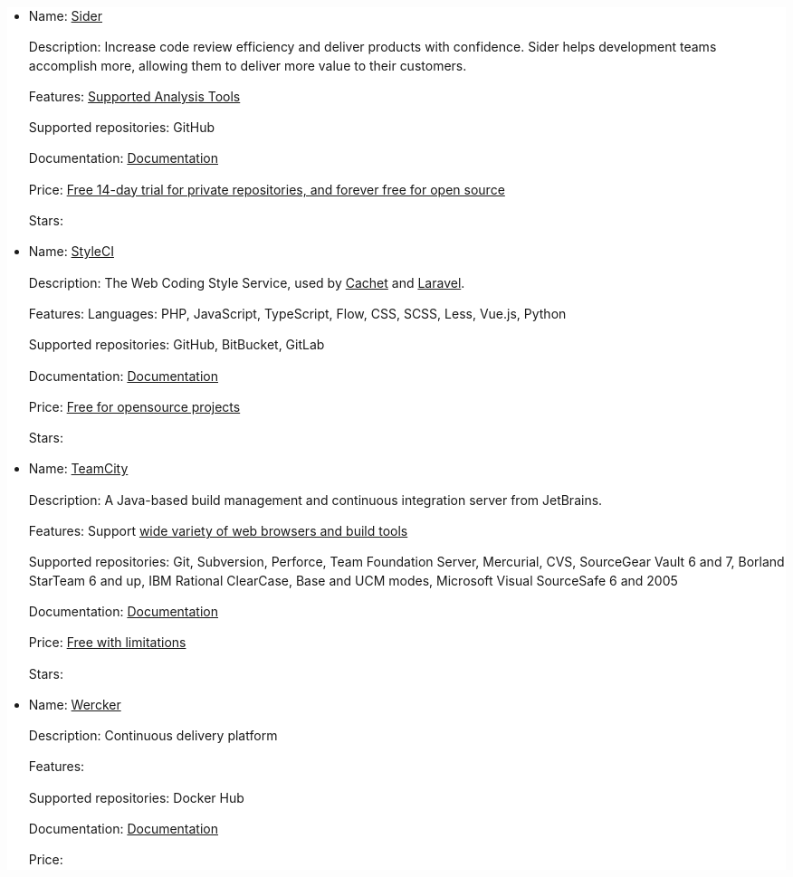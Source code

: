 
- Name: [Sider](https://sider.review/)

  Description: Increase code review efficiency and deliver products with confidence. Sider helps development teams accomplish more, allowing them to deliver more value to their customers.

  Features: [Supported Analysis Tools](https://sider.review/en/features/tools)

  Supported repositories: GitHub

  Documentation: [Documentation](https://help.sider.review/)

  Price: [Free 14-day trial for private repositories, and forever free for open source](https://sider.review/pricing)

  Stars: 


- Name: [StyleCI](https://styleci.io/)

  Description: The Web Coding Style Service, used by [Cachet](https://cachethq.io/) and [Laravel](https://laravel.com/).

  Features: Languages: PHP, JavaScript, TypeScript, Flow, CSS, SCSS, Less, Vue.js, Python

  Supported repositories: GitHub, BitBucket, GitLab

  Documentation: [Documentation](https://docs.styleci.io/)

  Price: [Free for opensource projects](https://styleci.io)

  Stars: 


- Name: [TeamCity](https://www.jetbrains.com/teamcity/)

  Description: A Java-based build management and continuous integration server from JetBrains.

  Features: Support [wide variety of web browsers and build tools](https://confluence.jetbrains.com/display/TCD10/Supported+Platforms+and+Environments#SupportedPlatformsandEnvironments-BuildRunners)

  Supported repositories: Git, Subversion, Perforce, Team Foundation Server, Mercurial, CVS, SourceGear Vault 6 and 7, Borland StarTeam 6 and up, IBM Rational ClearCase, Base and UCM modes, Microsoft Visual SourceSafe 6 and 2005

  Documentation: [Documentation](https://confluence.jetbrains.com/display/TCD10/TeamCity+Documentation)

  Price: [Free with limitations](https://www.jetbrains.com/teamcity/buy/#license-type=new-license)

  Stars: 


- Name: [Wercker](https://app.wercker.com)

  Description: Continuous delivery platform

  Features: 

  Supported repositories: Docker Hub

  Documentation: [Documentation](https://devcenter.wercker.com/)

  Price: 
